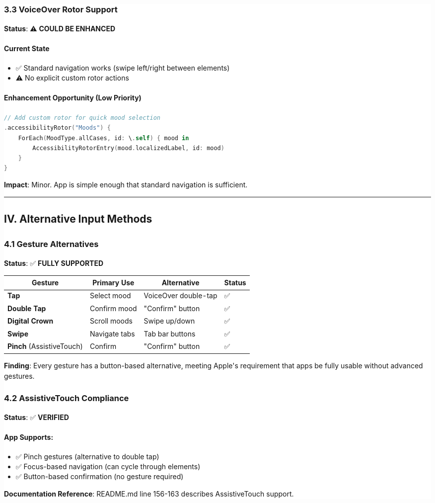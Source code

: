 ### 3.3 VoiceOver Rotor Support

**Status**: ⚠️ **COULD BE ENHANCED**

#### Current State
- ✅ Standard navigation works (swipe left/right between elements)
- ⚠️ No explicit custom rotor actions

#### Enhancement Opportunity (Low Priority)
```swift
// Add custom rotor for quick mood selection
.accessibilityRotor("Moods") {
    ForEach(MoodType.allCases, id: \.self) { mood in
        AccessibilityRotorEntry(mood.localizedLabel, id: mood)
    }
}
```

**Impact**: Minor. App is simple enough that standard navigation is sufficient.

---

## IV. Alternative Input Methods

### 4.1 Gesture Alternatives

**Status**: ✅ **FULLY SUPPORTED**

| Gesture | Primary Use | Alternative | Status |
|---------|-------------|-------------|--------|
| **Tap** | Select mood | VoiceOver double-tap | ✅ |
| **Double Tap** | Confirm mood | "Confirm" button | ✅ |
| **Digital Crown** | Scroll moods | Swipe up/down | ✅ |
| **Swipe** | Navigate tabs | Tab bar buttons | ✅ |
| **Pinch** (AssistiveTouch) | Confirm | "Confirm" button | ✅ |

**Finding**: Every gesture has a button-based alternative, meeting Apple's requirement that apps be fully usable without advanced gestures.

### 4.2 AssistiveTouch Compliance

**Status**: ✅ **VERIFIED**

#### App Supports:
- ✅ Pinch gestures (alternative to double tap)
- ✅ Focus-based navigation (can cycle through elements)
- ✅ Button-based confirmation (no gesture required)

**Documentation Reference**: README.md line 156-163 describes AssistiveTouch support.
